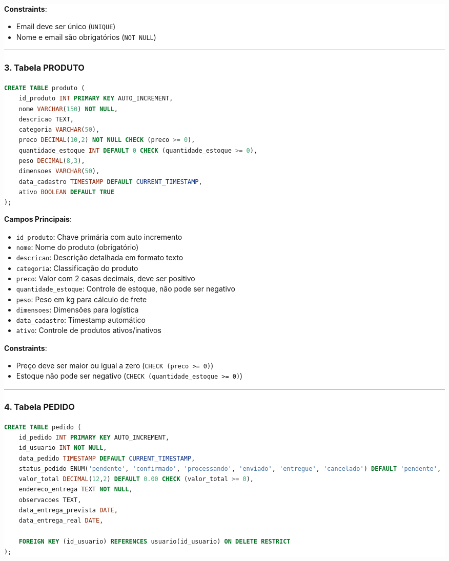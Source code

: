 **Constraints**:

- Email deve ser único (`UNIQUE`)
- Nome e email são obrigatórios (`NOT NULL`)

---

### 3. **Tabela PRODUTO**

```sql
CREATE TABLE produto (
    id_produto INT PRIMARY KEY AUTO_INCREMENT,
    nome VARCHAR(150) NOT NULL,
    descricao TEXT,
    categoria VARCHAR(50),
    preco DECIMAL(10,2) NOT NULL CHECK (preco >= 0),
    quantidade_estoque INT DEFAULT 0 CHECK (quantidade_estoque >= 0),
    peso DECIMAL(8,3),
    dimensoes VARCHAR(50),
    data_cadastro TIMESTAMP DEFAULT CURRENT_TIMESTAMP,
    ativo BOOLEAN DEFAULT TRUE
);
```

**Campos Principais**:

- `id_produto`: Chave primária com auto incremento
- `nome`: Nome do produto (obrigatório)
- `descricao`: Descrição detalhada em formato texto
- `categoria`: Classificação do produto
- `preco`: Valor com 2 casas decimais, deve ser positivo
- `quantidade_estoque`: Controle de estoque, não pode ser negativo
- `peso`: Peso em kg para cálculo de frete
- `dimensoes`: Dimensões para logística
- `data_cadastro`: Timestamp automático
- `ativo`: Controle de produtos ativos/inativos

**Constraints**:

- Preço deve ser maior ou igual a zero (`CHECK (preco >= 0)`)
- Estoque não pode ser negativo (`CHECK (quantidade_estoque >= 0)`)

---

### 4. **Tabela PEDIDO**

```sql
CREATE TABLE pedido (
    id_pedido INT PRIMARY KEY AUTO_INCREMENT,
    id_usuario INT NOT NULL,
    data_pedido TIMESTAMP DEFAULT CURRENT_TIMESTAMP,
    status_pedido ENUM('pendente', 'confirmado', 'processando', 'enviado', 'entregue', 'cancelado') DEFAULT 'pendente',
    valor_total DECIMAL(12,2) DEFAULT 0.00 CHECK (valor_total >= 0),
    endereco_entrega TEXT NOT NULL,
    observacoes TEXT,
    data_entrega_prevista DATE,
    data_entrega_real DATE,
  
    FOREIGN KEY (id_usuario) REFERENCES usuario(id_usuario) ON DELETE RESTRICT
);
```
